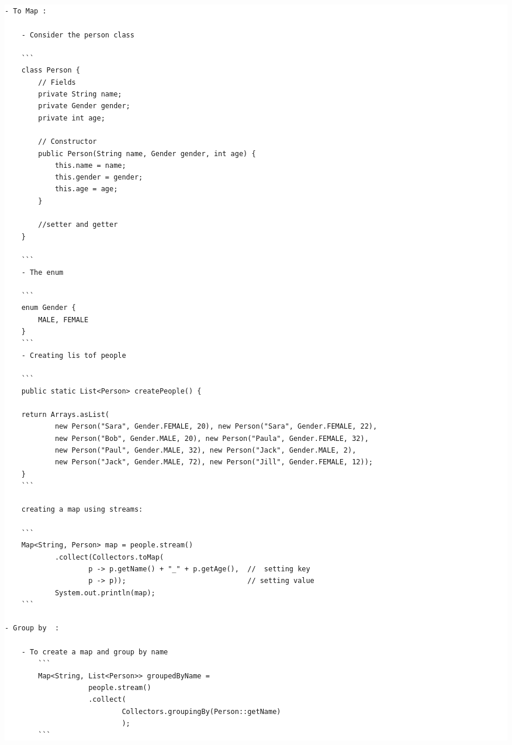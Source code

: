 	- To Map :

		- Consider the person class

		```
		class Person {
			// Fields
			private String name;
			private Gender gender;
			private int age;

			// Constructor
			public Person(String name, Gender gender, int age) {
				this.name = name;
				this.gender = gender;
				this.age = age;
			}

			//setter and getter
		}

		```
		- The enum

		```
		enum Gender {
			MALE, FEMALE
		}
		```
		- Creating lis tof people

		```
		public static List<Person> createPeople() {

		return Arrays.asList(
				new Person("Sara", Gender.FEMALE, 20), new Person("Sara", Gender.FEMALE, 22),
				new Person("Bob", Gender.MALE, 20), new Person("Paula", Gender.FEMALE, 32),
				new Person("Paul", Gender.MALE, 32), new Person("Jack", Gender.MALE, 2),
				new Person("Jack", Gender.MALE, 72), new Person("Jill", Gender.FEMALE, 12));
		}
		```

		creating a map using streams:

		```
		Map<String, Person> map = people.stream()
                .collect(Collectors.toMap(
                		p -> p.getName() + "_" + p.getAge(),  //  setting key 
                		p -> p)); 							  // setting value
				System.out.println(map);
		```

	- Group by  :

		- To create a map and group by name
			```
			Map<String, List<Person>> groupedByName = 
						people.stream()
						.collect(
								Collectors.groupingBy(Person::getName) 
								);
			``` 
